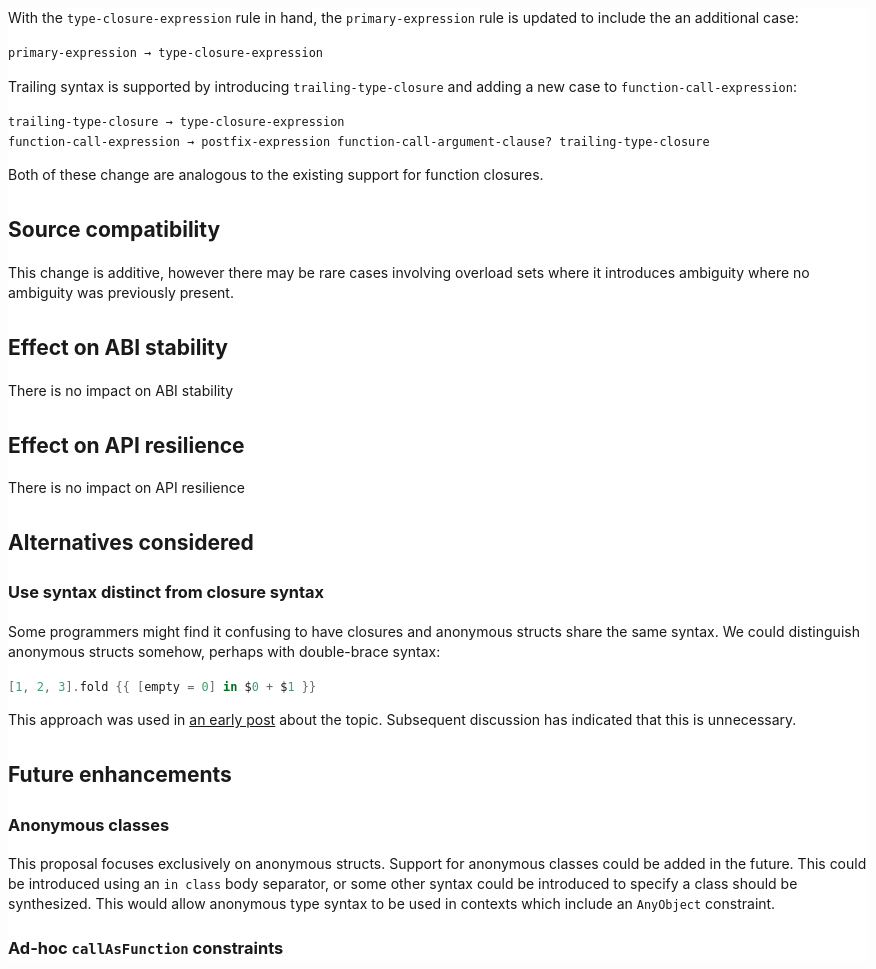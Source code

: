 With the `type-closure-expression` rule in hand, the `primary-expression` rule is updated to include the an additional case:

```
primary-expression → type-closure-expression
```

Trailing syntax is supported by introducing `trailing-type-closure` and adding a new case to `function-call-expression`:

```
trailing-type-closure → type-closure-expression
function-call-expression → postfix-expression function-call-argument-clause? trailing-type-closure
```

Both of these change are analogous to the existing support for function closures.

## Source compatibility

This change is additive, however there may be rare cases involving overload sets where it introduces ambiguity where no ambiguity was previously present.

## Effect on ABI stability

There is no impact on ABI stability

## Effect on API resilience

There is no impact on API resilience

## Alternatives considered

### Use syntax distinct from closure syntax

Some programmers might find it confusing to have closures and anonymous structs share the same syntax.  We could distinguish anonymous structs somehow, perhaps with double-brace syntax:

```swift
[1, 2, 3].fold {{ [empty = 0] in $0 + $1 }}
```

This approach was used in [an early post](https://forums.swift.org/t/equality-of-functions/30295/56?u=anandabits) about the topic.  Subsequent discussion has indicated that this is unnecessary.

## Future enhancements

### Anonymous classes

This proposal focuses exclusively on anonymous structs.  Support for anonymous classes could be added in the future.  This could be introduced using an `in class` body separator, or some other syntax could be introduced to specify a class should be synthesized.  This would allow anonymous type syntax to be used in contexts which include an `AnyObject` constraint.

### Ad-hoc `callAsFunction` constraints
